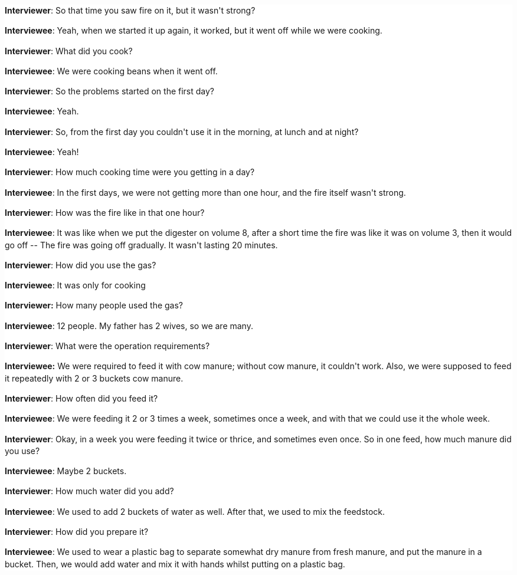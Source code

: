 **Interviewer**: So that time you saw fire on it, but it wasn't strong?

**Interviewee**: Yeah, when we started it up again, it worked, but it
went off while we were cooking.

**Interviewer**: What did you cook?

**Interviewee**: We were cooking beans when it went off.

**Interviewer**: So the problems started on the first day?

**Interviewee**: Yeah.

**Interviewer**: So, from the first day you couldn't use it in the
morning, at lunch and at night?

**Interviewee**: Yeah!

**Interviewer**: How much cooking time were you getting in a day?

**Interviewee**: In the first days, we were not getting more than one
hour, and the fire itself wasn't strong.

**Interviewer**: How was the fire like in that one hour?

**Interviewee**: It was like when we put the digester on volume 8, after
a short time the fire was like it was on volume 3, then it would go off
-- The fire was going off gradually. It wasn't lasting 20 minutes.

**Interviewer**: How did you use the gas?

**Interviewee**: It was only for cooking

**Interviewer:** How many people used the gas?

**Interviewee**: 12 people. My father has 2 wives, so we are many.

**Interviewer**: What were the operation requirements?

**Interviewee:** We were required to feed it with cow manure; without
cow manure, it couldn't work. Also, we were supposed to feed it
repeatedly with 2 or 3 buckets cow manure.

**Interviewer**: How often did you feed it?

**Interviewee**: We were feeding it 2 or 3 times a week, sometimes once
a week, and with that we could use it the whole week.

**Interviewer**: Okay, in a week you were feeding it twice or thrice,
and sometimes even once. So in one feed, how much manure did you use?

**Interviewee**: Maybe 2 buckets.

**Interviewer**: How much water did you add?

**Interviewee**: We used to add 2 buckets of water as well. After that,
we used to mix the feedstock.

**Interviewer**: How did you prepare it?

**Interviewee**: We used to wear a plastic bag to separate somewhat dry
manure from fresh manure, and put the manure in a bucket. Then, we would
add water and mix it with hands whilst putting on a plastic bag.
